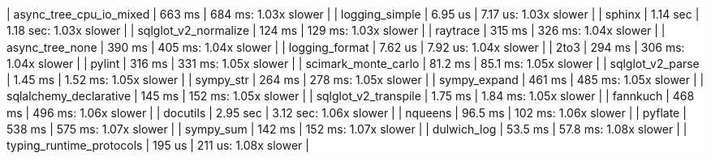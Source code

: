 | async_tree_cpu_io_mixed  | 663 ms                                                                                                              | 684 ms: 1.03x slower                                                                                                    |
| logging_simple           | 6.95 us                                                                                                             | 7.17 us: 1.03x slower                                                                                                   |
| sphinx                   | 1.14 sec                                                                                                            | 1.18 sec: 1.03x slower                                                                                                  |
| sqlglot_v2_normalize     | 124 ms                                                                                                              | 129 ms: 1.03x slower                                                                                                    |
| raytrace                 | 315 ms                                                                                                              | 326 ms: 1.04x slower                                                                                                    |
| async_tree_none          | 390 ms                                                                                                              | 405 ms: 1.04x slower                                                                                                    |
| logging_format           | 7.62 us                                                                                                             | 7.92 us: 1.04x slower                                                                                                   |
| 2to3                     | 294 ms                                                                                                              | 306 ms: 1.04x slower                                                                                                    |
| pylint                   | 316 ms                                                                                                              | 331 ms: 1.05x slower                                                                                                    |
| scimark_monte_carlo      | 81.2 ms                                                                                                             | 85.1 ms: 1.05x slower                                                                                                   |
| sqlglot_v2_parse         | 1.45 ms                                                                                                             | 1.52 ms: 1.05x slower                                                                                                   |
| sympy_str                | 264 ms                                                                                                              | 278 ms: 1.05x slower                                                                                                    |
| sympy_expand             | 461 ms                                                                                                              | 485 ms: 1.05x slower                                                                                                    |
| sqlalchemy_declarative   | 145 ms                                                                                                              | 152 ms: 1.05x slower                                                                                                    |
| sqlglot_v2_transpile     | 1.75 ms                                                                                                             | 1.84 ms: 1.05x slower                                                                                                   |
| fannkuch                 | 468 ms                                                                                                              | 496 ms: 1.06x slower                                                                                                    |
| docutils                 | 2.95 sec                                                                                                            | 3.12 sec: 1.06x slower                                                                                                  |
| nqueens                  | 96.5 ms                                                                                                             | 102 ms: 1.06x slower                                                                                                    |
| pyflate                  | 538 ms                                                                                                              | 575 ms: 1.07x slower                                                                                                    |
| sympy_sum                | 142 ms                                                                                                              | 152 ms: 1.07x slower                                                                                                    |
| dulwich_log              | 53.5 ms                                                                                                             | 57.8 ms: 1.08x slower                                                                                                   |
| typing_runtime_protocols | 195 us                                                                                                              | 211 us: 1.08x slower                                                                                                    |